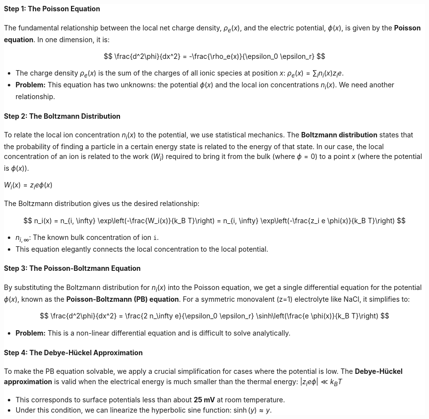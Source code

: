 #### Step 1: The Poisson Equation

The fundamental relationship between the local net charge density, $\rho_e(x)$, and the electric potential, $\phi(x)$, is given by the **Poisson equation**. In one dimension, it is:

$$
\frac{d^2\phi}{dx^2} = -\frac{\rho_e(x)}{\epsilon_0 \epsilon_r}
$$

- The charge density $\rho_e(x)$ is the sum of the charges of all ionic species at position $x$: $\rho_e(x) = \sum_i n_i(x) z_i e$.
- **Problem:** This equation has two unknowns: the potential $\phi(x)$ and the local ion concentrations $n_i(x)$. We need another relationship.

#### Step 2: The Boltzmann Distribution

To relate the local ion concentration $n_i(x)$ to the potential, we use statistical mechanics. The **Boltzmann distribution** states that the probability of finding a particle in a certain energy state is related to the energy of that state. In our case, the local concentration of an ion is related to the work ($W_i$) required to bring it from the bulk (where $\phi=0$) to a point $x$ (where the potential is $\phi(x)$).

$W_i(x) = z_i e \phi(x)$

The Boltzmann distribution gives us the desired relationship:

$$
n_i(x) = n_{i, \infty} \exp\left(-\frac{W_i(x)}{k_B T}\right) = n_{i, \infty} \exp\left(-\frac{z_i e \phi(x)}{k_B T}\right)
$$

- $n_{i, \infty}$: The known bulk concentration of ion `i`.
- This equation elegantly connects the local concentration to the local potential.

#### Step 3: The Poisson-Boltzmann Equation

By substituting the Boltzmann distribution for $n_i(x)$ into the Poisson equation, we get a single differential equation for the potential $\phi(x)$, known as the **Poisson-Boltzmann (PB) equation**. For a symmetric monovalent (z=1) electrolyte like NaCl, it simplifies to:

$$
\frac{d^2\phi}{dx^2} = \frac{2 n_\infty e}{\epsilon_0 \epsilon_r} \sinh\left(\frac{e \phi(x)}{k_B T}\right)
$$

- **Problem:** This is a non-linear differential equation and is difficult to solve analytically.

#### Step 4: The Debye-Hückel Approximation

To make the PB equation solvable, we apply a crucial simplification for cases where the potential is low. The **Debye-Hückel approximation** is valid when the electrical energy is much smaller than the thermal energy:
$|z_i e \phi| \ll k_B T$

- This corresponds to surface potentials less than about **25 mV** at room temperature.
- Under this condition, we can linearize the hyperbolic sine function: $\sinh(y) \approx y$.
